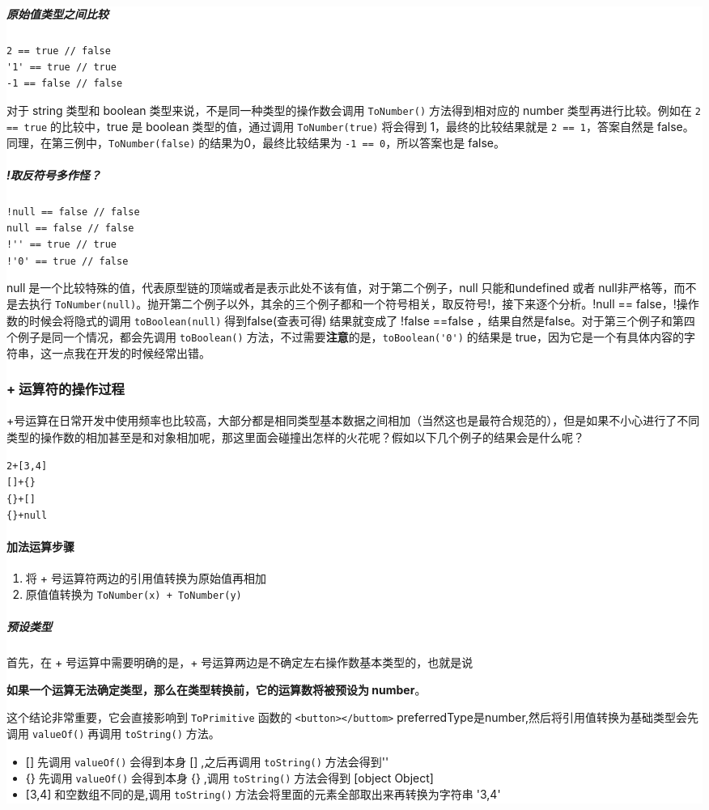 ##### 原始值类型之间比较

```
2 == true // false
'1' == true // true
-1 == false // false
```

对于 string 类型和 boolean 类型来说，不是同一种类型的操作数会调用 `ToNumber()` 方法得到相对应的 number 类型再进行比较。例如在 `2 == true` 的比较中，true 是 boolean 类型的值，通过调用 `ToNumber(true)` 将会得到 1，最终的比较结果就是 `2 == 1`，答案自然是 false。同理，在第三例中，`ToNumber(false)` 的结果为0，最终比较结果为 `-1 == 0`，所以答案也是 false。

##### !取反符号多作怪？
```
!null == false // false
null == false // false
!'' == true // true
!'0' == true // false
```
null 是一个比较特殊的值，代表原型链的顶端或者是表示此处不该有值，对于第二个例子，null 只能和undefined 或者 null非严格等，而不是去执行 `ToNumber(null)`。抛开第二个例子以外，其余的三个例子都和一个符号相关，取反符号!，接下来逐个分析。!null == false，!操作数的时候会将隐式的调用 `toBoolean(null)` 得到false(查表可得) 结果就变成了 !false ==false ，结果自然是false。对于第三个例子和第四个例子是同一个情况，都会先调用 `toBoolean()` 方法，不过需要**注意**的是，`toBoolean('0')` 的结果是 true，因为它是一个有具体内容的字符串，这一点我在开发的时候经常出错。


### + 运算符的操作过程

 +号运算在日常开发中使用频率也比较高，大部分都是相同类型基本数据之间相加（当然这也是最符合规范的），但是如果不小心进行了不同类型的操作数的相加甚至是和对象相加呢，那这里面会碰撞出怎样的火花呢？假如以下几个例子的结果会是什么呢？
 
 ```
2+[3,4]
[]+{}
{}+[]
{}+null
 ```
#### 加法运算步骤

1. 将 + 号运算符两边的引用值转换为原始值再相加
2. 原值值转换为 `ToNumber(x) + ToNumber(y)` 


##### 预设类型

首先，在 + 号运算中需要明确的是，+ 号运算两边是不确定左右操作数基本类型的，也就是说

**如果一个运算无法确定类型，那么在类型转换前，它的运算数将被预设为 number**。


这个结论非常重要，它会直接影响到 `ToPrimitive` 函数的 `<button></buttom>` preferredType是number,然后将引用值转换为基础类型会先调用 `valueOf()` 再调用 `toString()` 方法。

 - [] 先调用 `valueOf()` 会得到本身 [] ,之后再调用 `toString()` 方法会得到''    
 - {} 先调用 `valueOf()` 会得到本身 {} ,调用 `toString()` 方法会得到 [object Object]   
 - [3,4] 和空数组不同的是,调用 `toString()` 方法会将里面的元素全部取出来再转换为字符串 '3,4'


